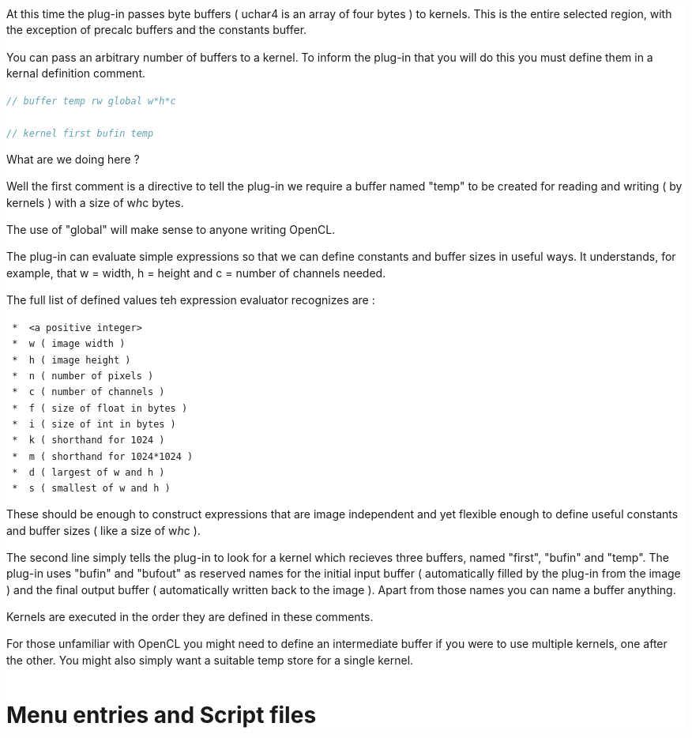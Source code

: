 At this time the plug-in passes byte buffers ( uchar4 is an array of four bytes ) to
kernels.  This is the entire selected region, with the exception of precalc buffers
and the constants buffer.

You can pass an arbitrary number of buffers to a kernel.  To inform the plug-in that
you will do this you must define them in a kernal definition comment.

```C
// buffer temp rw global w*h*c

// kernel first bufin temp
```

What are we doing here ?

Well the first comment is a directive to tell the plug-in we require a buffer named
"temp" to be created for reading and writing ( by kernels ) with a size of w*h*c bytes.

The use of "global" will make sense to anyone writing OpenCL.

The plug-in can evaluate simple expressions so that we can define constants and buffer
sizes in useful ways.  It understands, for example, that w = width, h = height and 
c = number of channels needed.

The full list of defined values teh expression evaluator recognizes are :

     *  <a positive integer>
     *  w ( image width )
     *  h ( image height )
     *  n ( number of pixels )
     *  c ( number of channels )
     *  f ( size of float in bytes )
     *  i ( size of int in bytes )
     *  k ( shorthand for 1024 )
     *  m ( shorthand for 1024*1024 )
     *  d ( largest of w and h )
     *  s ( smallest of w and h )


These should be enough to construct expressions that are image independent and yet flexible
enough to define useful constants and buffer sizes ( like a size of w*h*c ).


The second line simply tells the plug-in to look for a kernel which recieves three buffers,
named "first", "bufin" and "temp".  The plug-in uses "bufin" and "bufout" as reserved names
for the initial input buffer ( automatically filled by the plug-in from the image ) and
the final output buffer ( automatically written back to the image ).  Apart from those names
you can name a buffer anything.

Kernels are executed in the order they are defined in these comments.

For those unfamiliar with OpenCL you might need to define an intermediate buffer if you were
to use multiple kernels, one after the other.  You might also simply want a suitable temp
store for a single kernel.


Menu entries and Script files
=============================
